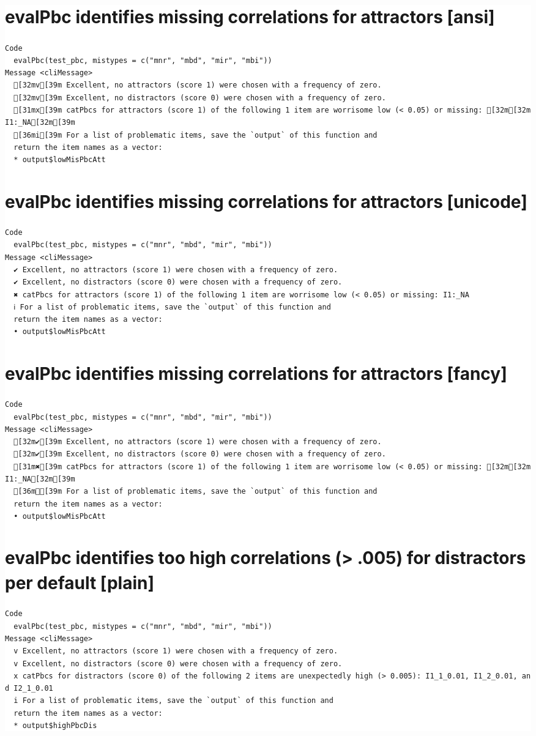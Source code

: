# evalPbc identifies missing correlations for attractors [ansi]

    Code
      evalPbc(test_pbc, mistypes = c("mnr", "mbd", "mir", "mbi"))
    Message <cliMessage>
      [32mv[39m Excellent, no attractors (score 1) were chosen with a frequency of zero.
      [32mv[39m Excellent, no distractors (score 0) were chosen with a frequency of zero.
      [31mx[39m catPbcs for attractors (score 1) of the following 1 item are worrisome low (< 0.05) or missing: [32m[32mI1:_NA[32m[39m
      [36mi[39m For a list of problematic items, save the `output` of this function and
      return the item names as a vector:
      * output$lowMisPbcAtt

# evalPbc identifies missing correlations for attractors [unicode]

    Code
      evalPbc(test_pbc, mistypes = c("mnr", "mbd", "mir", "mbi"))
    Message <cliMessage>
      ✔ Excellent, no attractors (score 1) were chosen with a frequency of zero.
      ✔ Excellent, no distractors (score 0) were chosen with a frequency of zero.
      ✖ catPbcs for attractors (score 1) of the following 1 item are worrisome low (< 0.05) or missing: I1:_NA
      ℹ For a list of problematic items, save the `output` of this function and
      return the item names as a vector:
      • output$lowMisPbcAtt

# evalPbc identifies missing correlations for attractors [fancy]

    Code
      evalPbc(test_pbc, mistypes = c("mnr", "mbd", "mir", "mbi"))
    Message <cliMessage>
      [32m✔[39m Excellent, no attractors (score 1) were chosen with a frequency of zero.
      [32m✔[39m Excellent, no distractors (score 0) were chosen with a frequency of zero.
      [31m✖[39m catPbcs for attractors (score 1) of the following 1 item are worrisome low (< 0.05) or missing: [32m[32mI1:_NA[32m[39m
      [36mℹ[39m For a list of problematic items, save the `output` of this function and
      return the item names as a vector:
      • output$lowMisPbcAtt

# evalPbc identifies too high correlations (> .005) for distractors per default [plain]

    Code
      evalPbc(test_pbc, mistypes = c("mnr", "mbd", "mir", "mbi"))
    Message <cliMessage>
      v Excellent, no attractors (score 1) were chosen with a frequency of zero.
      v Excellent, no distractors (score 0) were chosen with a frequency of zero.
      x catPbcs for distractors (score 0) of the following 2 items are unexpectedly high (> 0.005): I1_1_0.01, I1_2_0.01, and I2_1_0.01
      i For a list of problematic items, save the `output` of this function and
      return the item names as a vector:
      * output$highPbcDis
